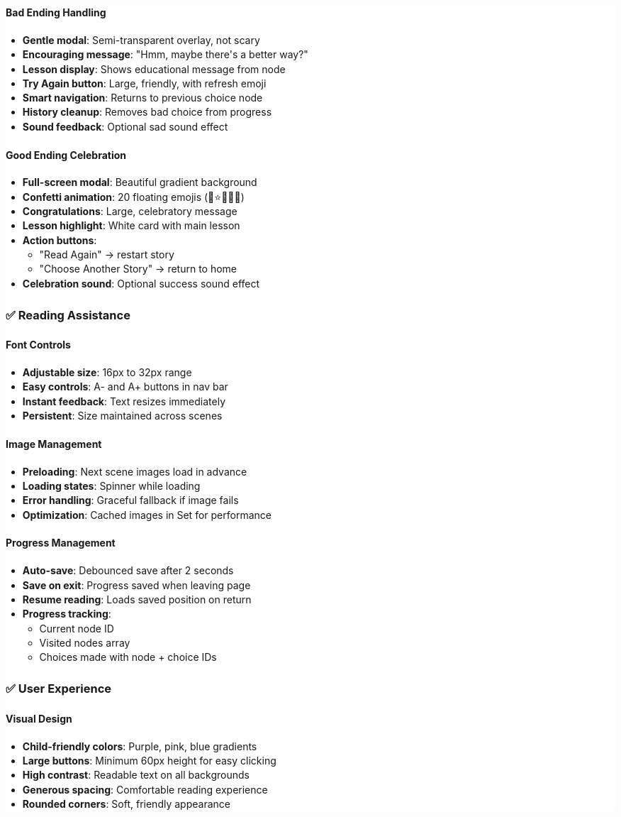 #### Bad Ending Handling
- **Gentle modal**: Semi-transparent overlay, not scary
- **Encouraging message**: "Hmm, maybe there's a better way?"
- **Lesson display**: Shows educational message from node
- **Try Again button**: Large, friendly, with refresh emoji
- **Smart navigation**: Returns to previous choice node
- **History cleanup**: Removes bad choice from progress
- **Sound feedback**: Optional sad sound effect

#### Good Ending Celebration
- **Full-screen modal**: Beautiful gradient background
- **Confetti animation**: 20 floating emojis (🎉⭐💖🌟✨)
- **Congratulations**: Large, celebratory message
- **Lesson highlight**: White card with main lesson
- **Action buttons**:
  - "Read Again" → restart story
  - "Choose Another Story" → return to home
- **Celebration sound**: Optional success sound effect

### ✅ Reading Assistance

#### Font Controls
- **Adjustable size**: 16px to 32px range
- **Easy controls**: A- and A+ buttons in nav bar
- **Instant feedback**: Text resizes immediately
- **Persistent**: Size maintained across scenes

#### Image Management
- **Preloading**: Next scene images load in advance
- **Loading states**: Spinner while loading
- **Error handling**: Graceful fallback if image fails
- **Optimization**: Cached images in Set for performance

#### Progress Management
- **Auto-save**: Debounced save after 2 seconds
- **Save on exit**: Progress saved when leaving page
- **Resume reading**: Loads saved position on return
- **Progress tracking**:
  - Current node ID
  - Visited nodes array
  - Choices made with node + choice IDs

### ✅ User Experience

#### Visual Design
- **Child-friendly colors**: Purple, pink, blue gradients
- **Large buttons**: Minimum 60px height for easy clicking
- **High contrast**: Readable text on all backgrounds
- **Generous spacing**: Comfortable reading experience
- **Rounded corners**: Soft, friendly appearance
